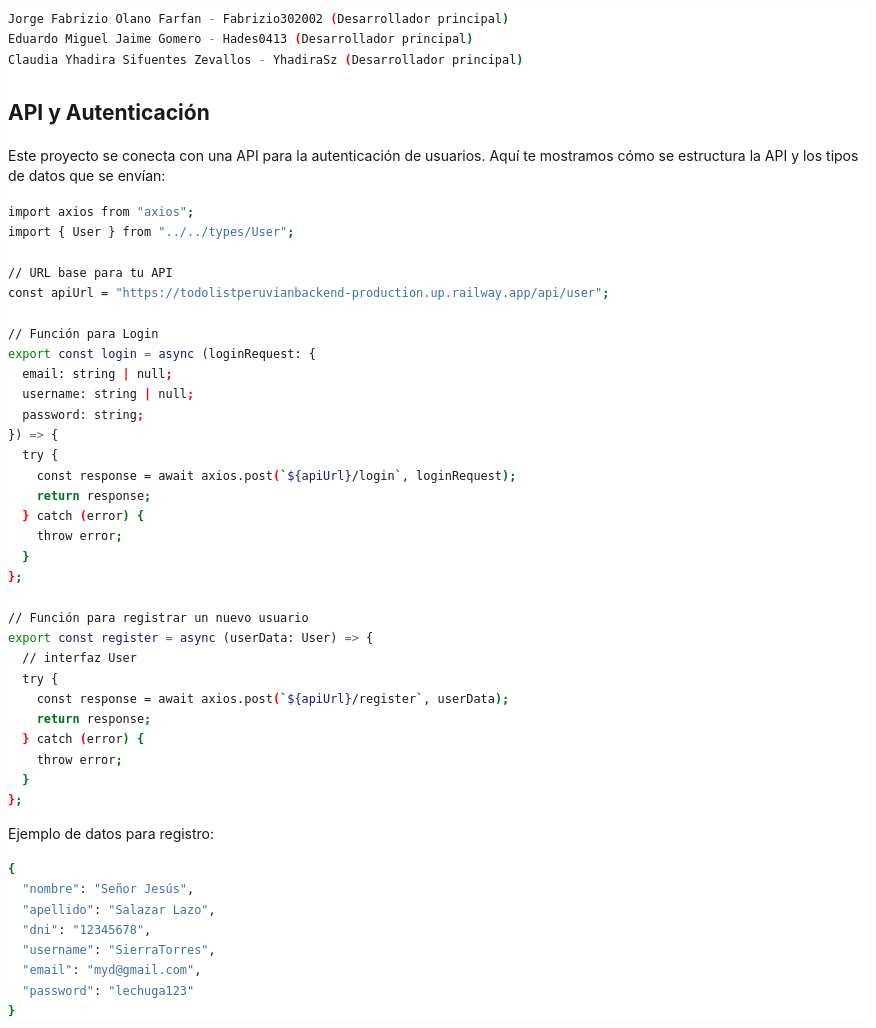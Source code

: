```bash
Jorge Fabrizio Olano Farfan - Fabrizio302002 (Desarrollador principal)
Eduardo Miguel Jaime Gomero - Hades0413 (Desarrollador principal)
Claudia Yhadira Sifuentes Zevallos - YhadiraSz (Desarrollador principal) 
```

## API y Autenticación

Este proyecto se conecta con una API para la autenticación de usuarios. Aquí te mostramos cómo se estructura la API y los tipos de datos que se envían:

```bash
import axios from "axios";
import { User } from "../../types/User";

// URL base para tu API
const apiUrl = "https://todolistperuvianbackend-production.up.railway.app/api/user";

// Función para Login
export const login = async (loginRequest: {
  email: string | null;
  username: string | null;
  password: string;
}) => {
  try {
    const response = await axios.post(`${apiUrl}/login`, loginRequest);
    return response;
  } catch (error) {
    throw error;
  }
};

// Función para registrar un nuevo usuario
export const register = async (userData: User) => {
  // interfaz User
  try {
    const response = await axios.post(`${apiUrl}/register`, userData);
    return response;
  } catch (error) {
    throw error;
  }
};
```

Ejemplo de datos para registro:

```bash
{
  "nombre": "Señor Jesús",
  "apellido": "Salazar Lazo",
  "dni": "12345678",
  "username": "SierraTorres",
  "email": "myd@gmail.com",
  "password": "lechuga123"
}
```
